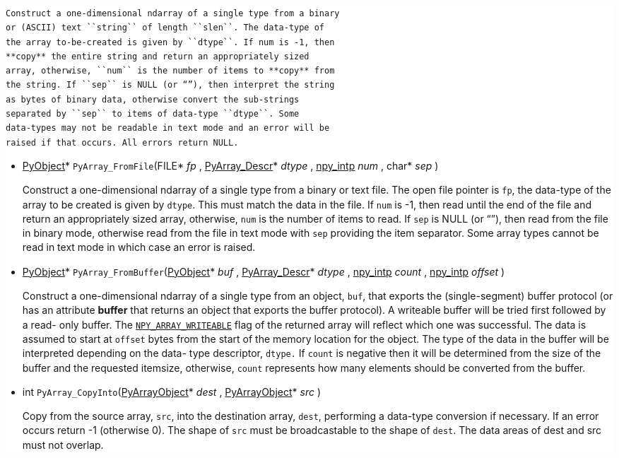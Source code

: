     Construct a one-dimensional ndarray of a single type from a binary
    or (ASCII) text ``string`` of length ``slen``. The data-type of
    the array to-be-created is given by ``dtype``. If num is -1, then
    **copy** the entire string and return an appropriately sized
    array, otherwise, ``num`` is the number of items to **copy** from
    the string. If ``sep`` is NULL (or “”), then interpret the string
    as bytes of binary data, otherwise convert the sub-strings
    separated by ``sep`` to items of data-type ``dtype``. Some
    data-types may not be readable in text mode and an error will be
    raised if that occurs. All errors return NULL.

- [PyObject](https://docs.python.org/dev/c-api/structures.html#c.PyObject)* ``PyArray_FromFile``(FILE*  *fp* , [PyArray_Descr](types-and-structures.html#c.PyArray_Descr)*  *dtype* , [npy_intp](dtype.html#c.npy_intp)  *num* , char*  *sep* )

    Construct a one-dimensional ndarray of a single type from a binary
    or text file. The open file pointer is ``fp``, the data-type of
    the array to be created is given by ``dtype``. This must match
    the data in the file. If ``num`` is -1, then read until the end of
    the file and return an appropriately sized array, otherwise,
    ``num`` is the number of items to read. If ``sep`` is NULL (or
    “”), then read from the file in binary mode, otherwise read from
    the file in text mode with ``sep`` providing the item
    separator. Some array types cannot be read in text mode in which
    case an error is raised.

- [PyObject](https://docs.python.org/dev/c-api/structures.html#c.PyObject)* ``PyArray_FromBuffer``([PyObject](https://docs.python.org/dev/c-api/structures.html#c.PyObject)*  *buf* , [PyArray_Descr](types-and-structures.html#c.PyArray_Descr)*  *dtype* , [npy_intp](dtype.html#c.npy_intp)  *count* , [npy_intp](dtype.html#c.npy_intp)  *offset* )

    Construct a one-dimensional ndarray of a single type from an
    object, ``buf``, that exports the (single-segment) buffer protocol
    (or has an attribute __buffer__ that returns an object that
    exports the buffer protocol). A writeable buffer will be tried
    first followed by a read- only buffer. The [``NPY_ARRAY_WRITEABLE``](#c.NPY_ARRAY_WRITEABLE)
    flag of the returned array will reflect which one was
    successful. The data is assumed to start at ``offset`` bytes from
    the start of the memory location for the object. The type of the
    data in the buffer will be interpreted depending on the data- type
    descriptor, ``dtype.`` If ``count`` is negative then it will be
    determined from the size of the buffer and the requested itemsize,
    otherwise, ``count`` represents how many elements should be
    converted from the buffer.

- int ``PyArray_CopyInto``([PyArrayObject](types-and-structures.html#c.PyArrayObject)*  *dest* , [PyArrayObject](types-and-structures.html#c.PyArrayObject)*  *src* )

    Copy from the source array, ``src``, into the destination array,
    ``dest``, performing a data-type conversion if necessary. If an
    error occurs return -1 (otherwise 0). The shape of ``src`` must be
    broadcastable to the shape of ``dest``. The data areas of dest
    and src must not overlap.
